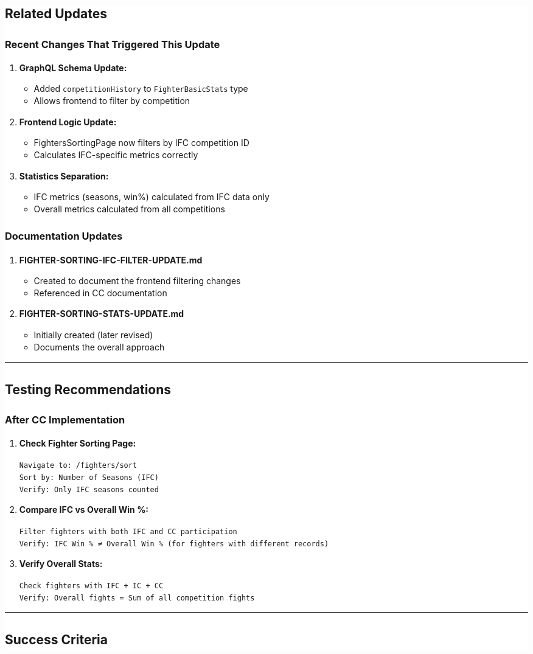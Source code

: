 ## Related Updates

### Recent Changes That Triggered This Update

1. **GraphQL Schema Update:**
   - Added `competitionHistory` to `FighterBasicStats` type
   - Allows frontend to filter by competition

2. **Frontend Logic Update:**
   - FightersSortingPage now filters by IFC competition ID
   - Calculates IFC-specific metrics correctly

3. **Statistics Separation:**
   - IFC metrics (seasons, win%) calculated from IFC data only
   - Overall metrics calculated from all competitions

### Documentation Updates

1. **FIGHTER-SORTING-IFC-FILTER-UPDATE.md**
   - Created to document the frontend filtering changes
   - Referenced in CC documentation

2. **FIGHTER-SORTING-STATS-UPDATE.md**
   - Initially created (later revised)
   - Documents the overall approach

---

## Testing Recommendations

### After CC Implementation

1. **Check Fighter Sorting Page:**
   ```
   Navigate to: /fighters/sort
   Sort by: Number of Seasons (IFC)
   Verify: Only IFC seasons counted
   ```

2. **Compare IFC vs Overall Win %:**
   ```
   Filter fighters with both IFC and CC participation
   Verify: IFC Win % ≠ Overall Win % (for fighters with different records)
   ```

3. **Verify Overall Stats:**
   ```
   Check fighters with IFC + IC + CC
   Verify: Overall fights = Sum of all competition fights
   ```

---

## Success Criteria
